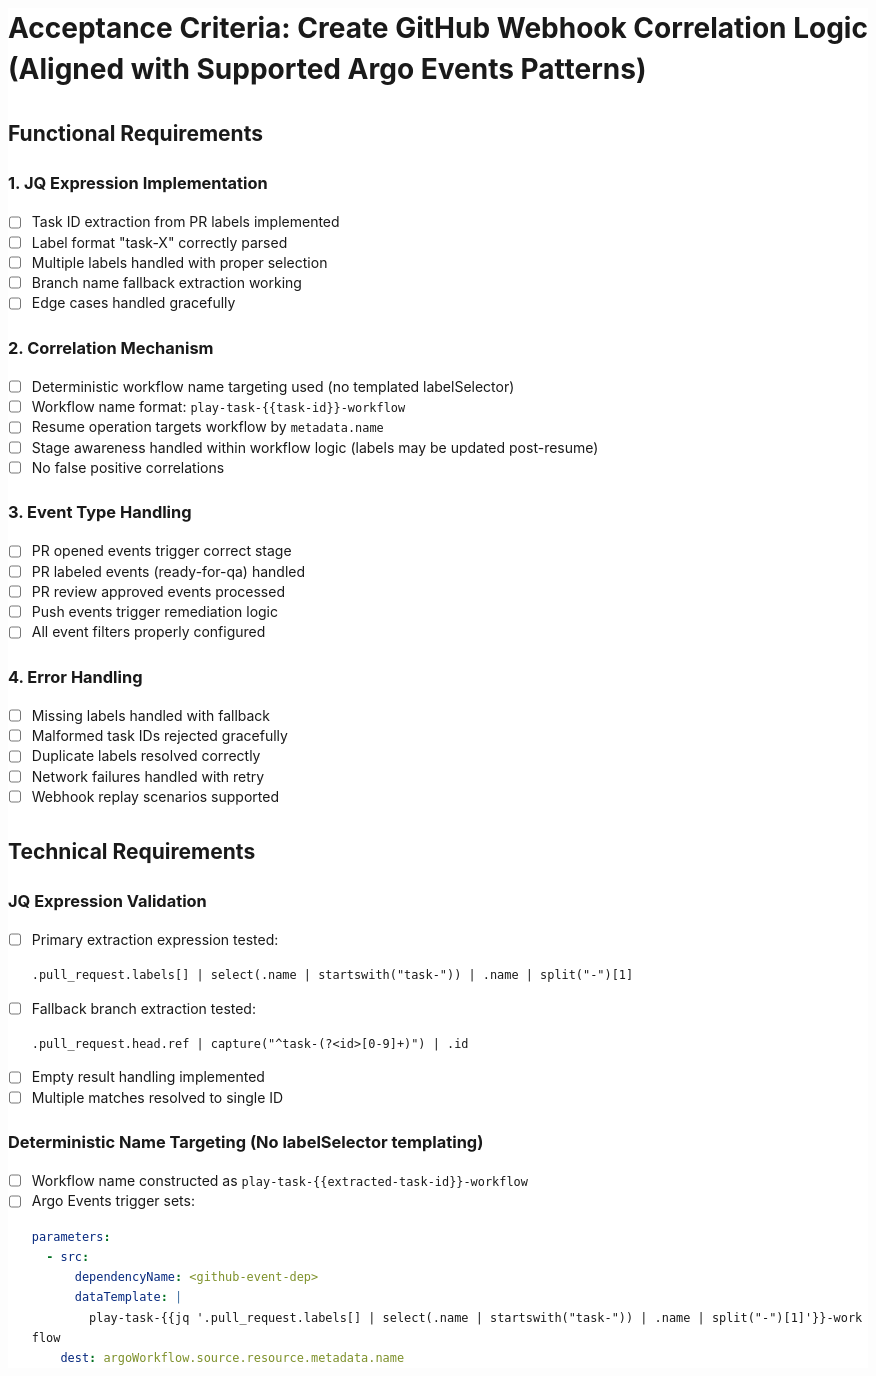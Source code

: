 # Acceptance Criteria: Create GitHub Webhook Correlation Logic (Aligned with Supported Argo Events Patterns)

## Functional Requirements

### 1. JQ Expression Implementation
- [ ] Task ID extraction from PR labels implemented
- [ ] Label format "task-X" correctly parsed
- [ ] Multiple labels handled with proper selection
- [ ] Branch name fallback extraction working
- [ ] Edge cases handled gracefully

### 2. Correlation Mechanism
- [ ] Deterministic workflow name targeting used (no templated labelSelector)
- [ ] Workflow name format: `play-task-{{task-id}}-workflow`
- [ ] Resume operation targets workflow by `metadata.name`
- [ ] Stage awareness handled within workflow logic (labels may be updated post-resume)
- [ ] No false positive correlations

### 3. Event Type Handling
- [ ] PR opened events trigger correct stage
- [ ] PR labeled events (ready-for-qa) handled
- [ ] PR review approved events processed
- [ ] Push events trigger remediation logic
- [ ] All event filters properly configured

### 4. Error Handling
- [ ] Missing labels handled with fallback
- [ ] Malformed task IDs rejected gracefully
- [ ] Duplicate labels resolved correctly
- [ ] Network failures handled with retry
- [ ] Webhook replay scenarios supported

## Technical Requirements

### JQ Expression Validation
- [ ] Primary extraction expression tested:
  ```jq
  .pull_request.labels[] | select(.name | startswith("task-")) | .name | split("-")[1]
  ```
- [ ] Fallback branch extraction tested:
  ```jq
  .pull_request.head.ref | capture("^task-(?<id>[0-9]+)") | .id
  ```
- [ ] Empty result handling implemented
- [ ] Multiple matches resolved to single ID

### Deterministic Name Targeting (No labelSelector templating)
- [ ] Workflow name constructed as `play-task-{{extracted-task-id}}-workflow`
- [ ] Argo Events trigger sets:
  ```yaml
  parameters:
    - src:
        dependencyName: <github-event-dep>
        dataTemplate: |
          play-task-{{jq '.pull_request.labels[] | select(.name | startswith("task-")) | .name | split("-")[1]'}}-workflow
      dest: argoWorkflow.source.resource.metadata.name
  ```